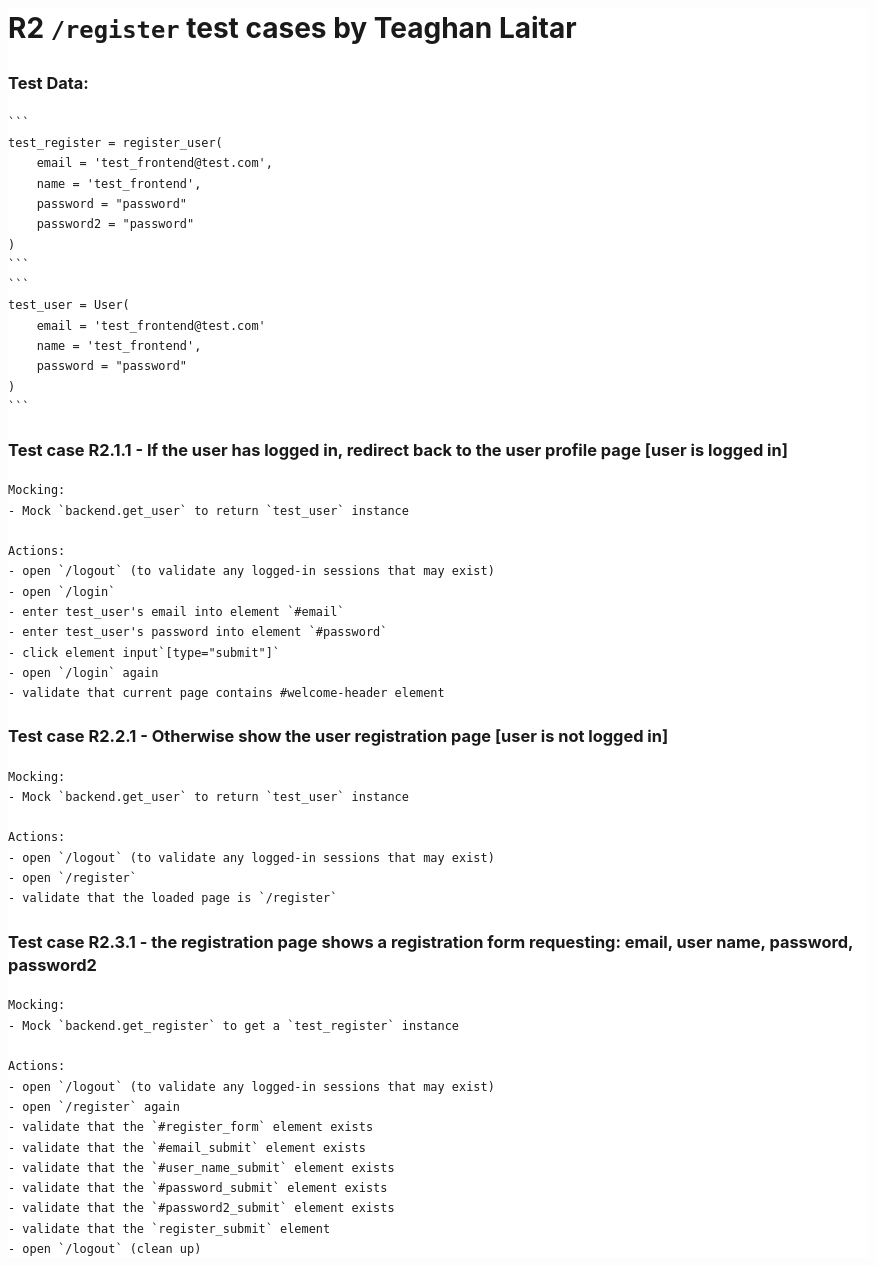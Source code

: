 # R2 `/register` test cases by Teaghan Laitar
### Test Data:
	```
	test_register = register_user(
		email = 'test_frontend@test.com',
		name = 'test_frontend',
		password = "password"
		password2 = "password"
	)
	```
	```
	test_user = User(
		email = 'test_frontend@test.com'
		name = 'test_frontend',
		password = "password"
	)
	```

### Test case R2.1.1 - If the user has logged in, redirect back to the user profile page [user is logged in]
	Mocking:
	- Mock `backend.get_user` to return `test_user` instance
	
	Actions:
	- open `/logout` (to validate any logged-in sessions that may exist)
	- open `/login`
	- enter test_user's email into element `#email`
	- enter test_user's password into element `#password`
	- click element input`[type="submit"]`
	- open `/login` again
	- validate that current page contains #welcome-header element
	
### Test case R2.2.1 - Otherwise show the user registration page [user is not logged in]
	Mocking:
	- Mock `backend.get_user` to return `test_user` instance

	Actions:
	- open `/logout` (to validate any logged-in sessions that may exist)
	- open `/register`
	- validate that the loaded page is `/register`
	
### Test case R2.3.1 - the registration page shows a registration form requesting: email, user name, password, password2
	Mocking:
	- Mock `backend.get_register` to get a `test_register` instance

	Actions:
	- open `/logout` (to validate any logged-in sessions that may exist)
	- open `/register` again
	- validate that the `#register_form` element exists
	- validate that the `#email_submit` element exists
	- validate that the `#user_name_submit` element exists
	- validate that the `#password_submit` element exists
	- validate that the `#password2_submit` element exists
	- validate that the `register_submit` element 
	- open `/logout` (clean up)
		